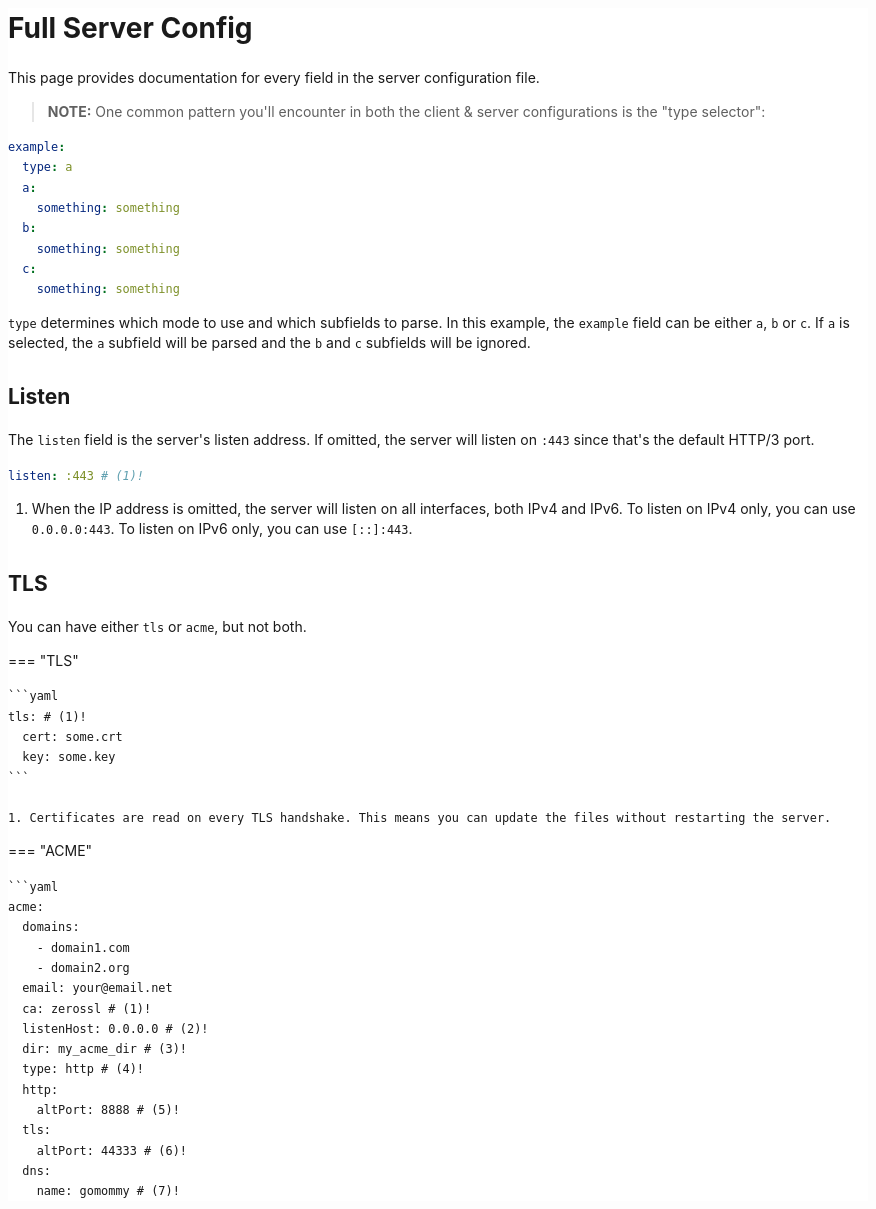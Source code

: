 # Full Server Config

This page provides documentation for every field in the server configuration file.

> **NOTE:** One common pattern you'll encounter in both the client & server configurations is the "type selector":

```yaml
example:
  type: a
  a:
    something: something
  b:
    something: something
  c:
    something: something
```

`type` determines which mode to use and which subfields to parse. In this example, the `example` field can be either `a`, `b` or `c`. If `a` is selected, the `a` subfield will be parsed and the `b` and `c` subfields will be ignored.

## Listen

The `listen` field is the server's listen address. If omitted, the server will listen on `:443` since that's the default HTTP/3 port.

```yaml
listen: :443 # (1)!
```

1. When the IP address is omitted, the server will listen on all interfaces, both IPv4 and IPv6. To listen on IPv4 only, you can use `0.0.0.0:443`. To listen on IPv6 only, you can use `[::]:443`.

## TLS

You can have either `tls` or `acme`, but not both.

=== "TLS"

    ```yaml
    tls: # (1)!
      cert: some.crt
      key: some.key
    ```

    1. Certificates are read on every TLS handshake. This means you can update the files without restarting the server.

=== "ACME"

    ```yaml
    acme:
      domains:
        - domain1.com
        - domain2.org
      email: your@email.net
      ca: zerossl # (1)!
      listenHost: 0.0.0.0 # (2)!
      dir: my_acme_dir # (3)!
      type: http # (4)!
      http:
        altPort: 8888 # (5)!
      tls:
        altPort: 44333 # (6)!
      dns:
        name: gomommy # (7)!